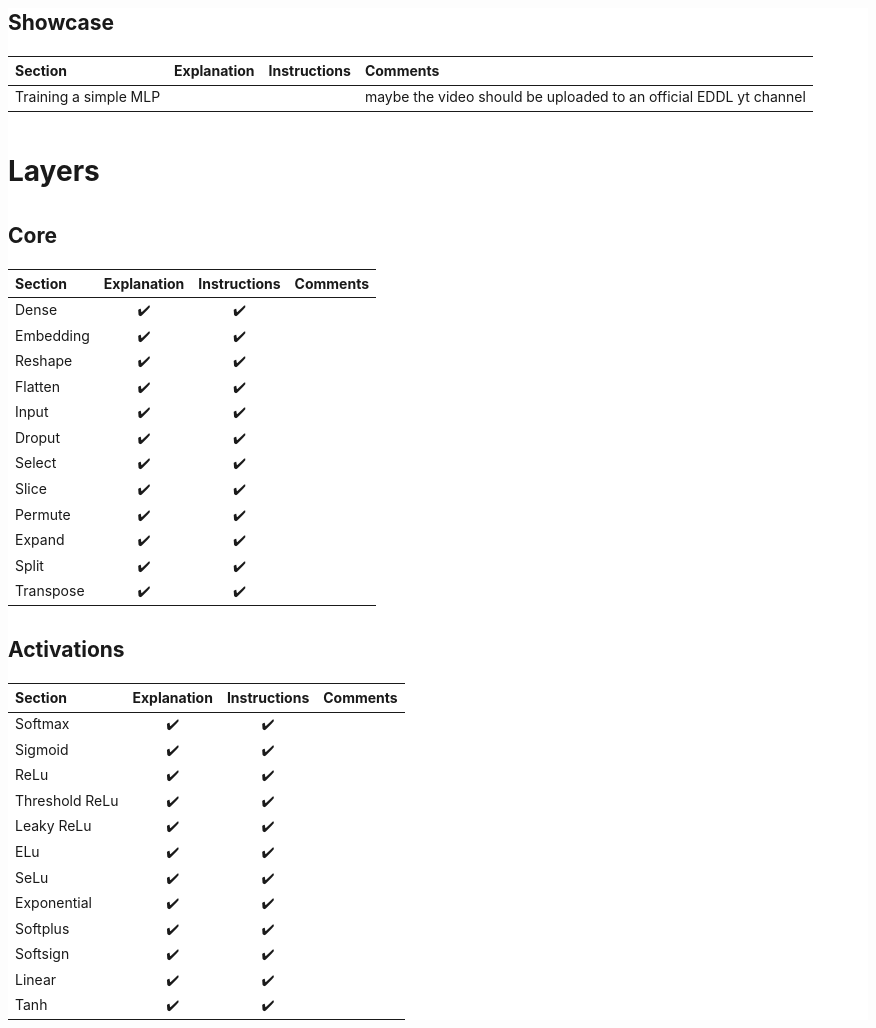 ## Showcase

| Section | Explanation | Instructions | Comments |
| :------ | :---------: | :----------: | :------- |
| Training a simple MLP |   |          | maybe the video should be uploaded to an official EDDL yt channel |


# Layers

## Core

| Section | Explanation | Instructions | Comments |
| :------ | :---------: | :----------: | :------- |
| Dense   |     ✔️       |      ✔️       |          |
| Embedding |   ✔️       |      ✔️       |          |
| Reshape |     ✔️       |      ✔️       |          |
| Flatten |     ✔️       |      ✔️       |          |
| Input   |     ✔️       |      ✔️       |          |
| Droput  |     ✔️       |      ✔️       |          |
| Select  |     ✔️       |      ✔️       |          |
| Slice  |     ✔️       |      ✔️       |          |
| Permute |     ✔️       |      ✔️       |          |
| Expand  |     ✔️       |      ✔️       |          |
| Split  |     ✔️       |      ✔️       |          |
| Transpose |  ✔️       |      ✔️       |          |

## Activations

| Section | Explanation | Instructions | Comments |
| :------ | :---------: | :----------: | :------- |
| Softmax |      ✔️      |      ✔️       |          |
| Sigmoid |      ✔️      |      ✔️       |          |
| ReLu    |      ✔️      |      ✔️       |          |
| Threshold ReLu |  ✔️   |      ✔️       |          |
| Leaky ReLu |  ✔️       |      ✔️       |          |
| ELu     |     ✔️       |      ✔️       |          |
| SeLu    |     ✔️       |      ✔️       |          |
| Exponential | ✔️       |      ✔️       |          |
| Softplus |    ✔️       |      ✔️       |          |
| Softsign |    ✔️       |      ✔️       |          |
| Linear  |     ✔️       |      ✔️       |          |
| Tanh    |      ✔️      |      ✔️       |          |

